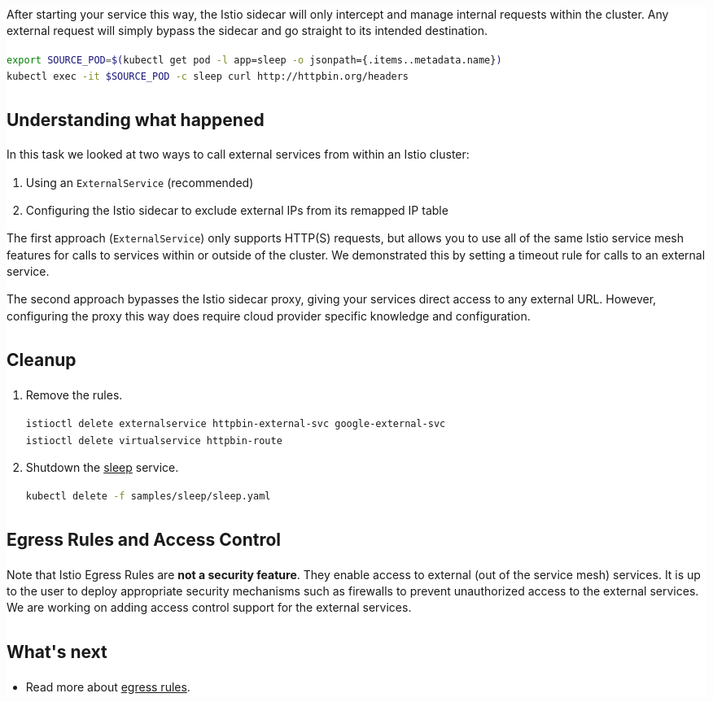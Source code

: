 
After starting your service this way, the Istio sidecar will only intercept and manage internal requests
within the cluster. Any external request will simply bypass the sidecar and go straight to its intended
destination.

```bash
export SOURCE_POD=$(kubectl get pod -l app=sleep -o jsonpath={.items..metadata.name})
kubectl exec -it $SOURCE_POD -c sleep curl http://httpbin.org/headers
```


## Understanding what happened

In this task we looked at two ways to call external services from within an Istio cluster:

1. Using an `ExternalService` (recommended)

2. Configuring the Istio sidecar to exclude external IPs from its remapped IP table

The first approach (`ExternalService`) only supports HTTP(S) requests, but allows
you to use all of the same Istio service mesh features for calls to services within or outside 
of the cluster. We demonstrated this by setting a timeout rule for calls to an external service.

The second approach bypasses the Istio sidecar proxy, giving your services direct access to any
external URL. However, configuring the proxy this way does require
cloud provider specific knowledge and configuration.


## Cleanup

1. Remove the rules.
    
   ```bash
   istioctl delete externalservice httpbin-external-svc google-external-svc
   istioctl delete virtualservice httpbin-route
   ```

1. Shutdown the [sleep](https://github.com/istio/istio/tree/master/samples/sleep) service.

   ```bash
   kubectl delete -f samples/sleep/sleep.yaml
   ```

## Egress Rules and Access Control
Note that Istio Egress Rules are **not a security feature**. They enable access to external (out of the service mesh) services. It is up to the user to deploy appropriate security mechanisms such as firewalls to prevent unauthorized access to the external services. We are working on adding access control support for the external services.

## What's next

* Read more about [egress rules]({{home}}/docs/concepts/traffic-management/rules-configuration.html#egress-rules).
